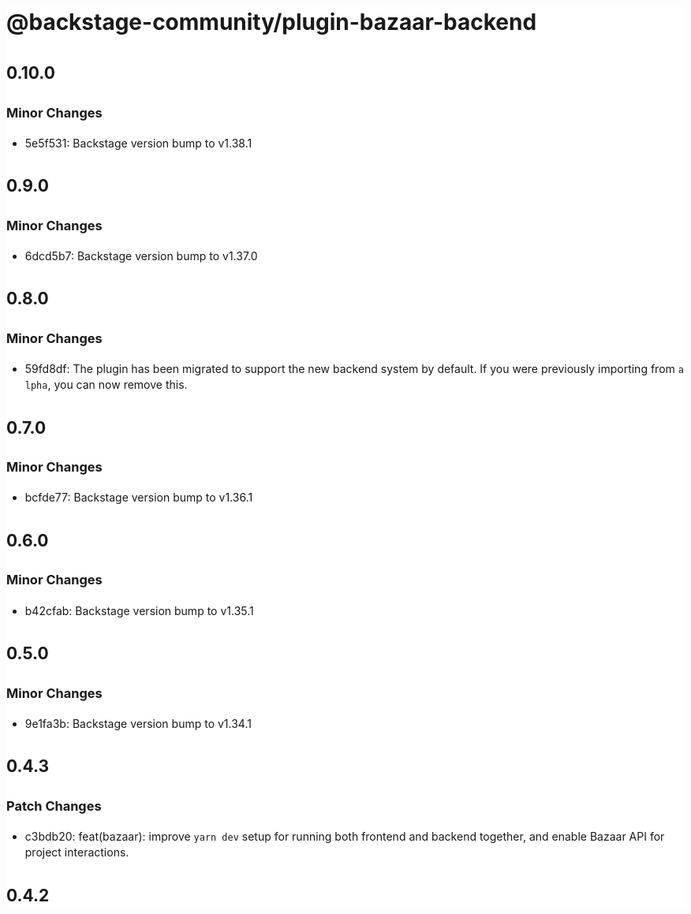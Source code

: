 # @backstage-community/plugin-bazaar-backend

## 0.10.0

### Minor Changes

- 5e5f531: Backstage version bump to v1.38.1

## 0.9.0

### Minor Changes

- 6dcd5b7: Backstage version bump to v1.37.0

## 0.8.0

### Minor Changes

- 59fd8df: The plugin has been migrated to support the new backend system by default. If you were previously importing from `alpha`, you can now remove this.

## 0.7.0

### Minor Changes

- bcfde77: Backstage version bump to v1.36.1

## 0.6.0

### Minor Changes

- b42cfab: Backstage version bump to v1.35.1

## 0.5.0

### Minor Changes

- 9e1fa3b: Backstage version bump to v1.34.1

## 0.4.3

### Patch Changes

- c3bdb20: feat(bazaar): improve `yarn dev` setup for running both frontend and backend together, and enable Bazaar API for project interactions.

## 0.4.2
